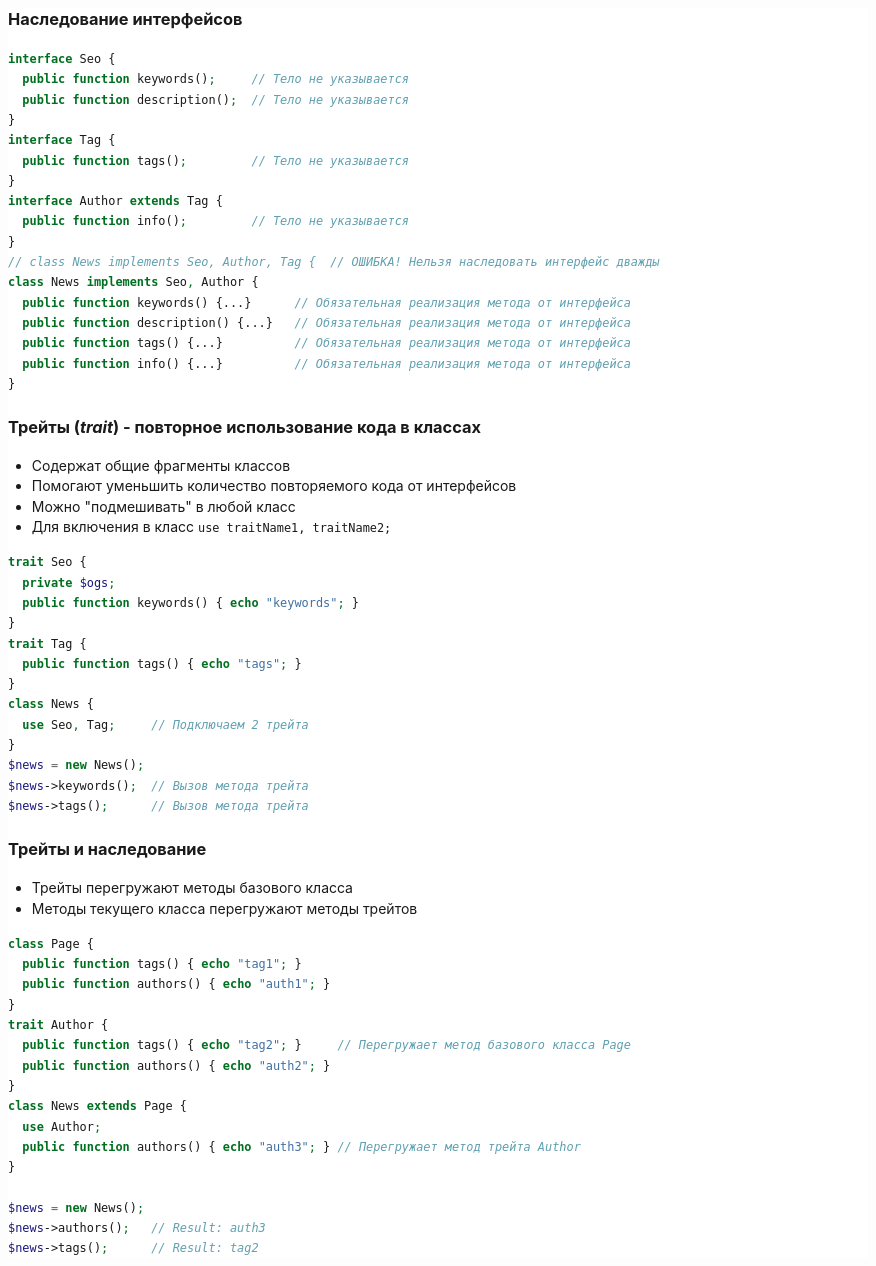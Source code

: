 ### Наследование интерфейсов
```php
interface Seo {
  public function keywords();     // Тело не указывается
  public function description();  // Тело не указывается
}
interface Tag {
  public function tags();         // Тело не указывается
}
interface Author extends Tag {
  public function info();         // Тело не указывается
}
// class News implements Seo, Author, Tag {  // ОШИБКА! Нельзя наследовать интерфейс дважды
class News implements Seo, Author {
  public function keywords() {...}      // Обязательная реализация метода от интерфейса
  public function description() {...}   // Обязательная реализация метода от интерфейса
  public function tags() {...}          // Обязательная реализация метода от интерфейса
  public function info() {...}          // Обязательная реализация метода от интерфейса
}
```

### Трейты (***trait***) - повторное использование кода в классах
* Содержат общие фрагменты классов
* Помогают уменьшить количество повторяемого кода от интерфейсов
* Можно "подмешивать" в любой класс
* Для включения в класс `use traitName1, traitName2;`
```php
trait Seo {
  private $ogs;
  public function keywords() { echo "keywords"; }
}
trait Tag {
  public function tags() { echo "tags"; }
}
class News {
  use Seo, Tag;     // Подключаем 2 трейта
}
$news = new News();
$news->keywords();  // Вызов метода трейта
$news->tags();      // Вызов метода трейта
```

### Трейты и наследование
* Трейты перегружают методы базового класса
* Методы текущего класса перегружают методы трейтов
```php
class Page {
  public function tags() { echo "tag1"; }
  public function authors() { echo "auth1"; }
}
trait Author {
  public function tags() { echo "tag2"; }     // Перегружает метод базового класса Page
  public function authors() { echo "auth2"; }
}
class News extends Page {
  use Author;
  public function authors() { echo "auth3"; } // Перегружает метод трейта Author
}

$news = new News();
$news->authors();   // Result: auth3
$news->tags();      // Result: tag2
```